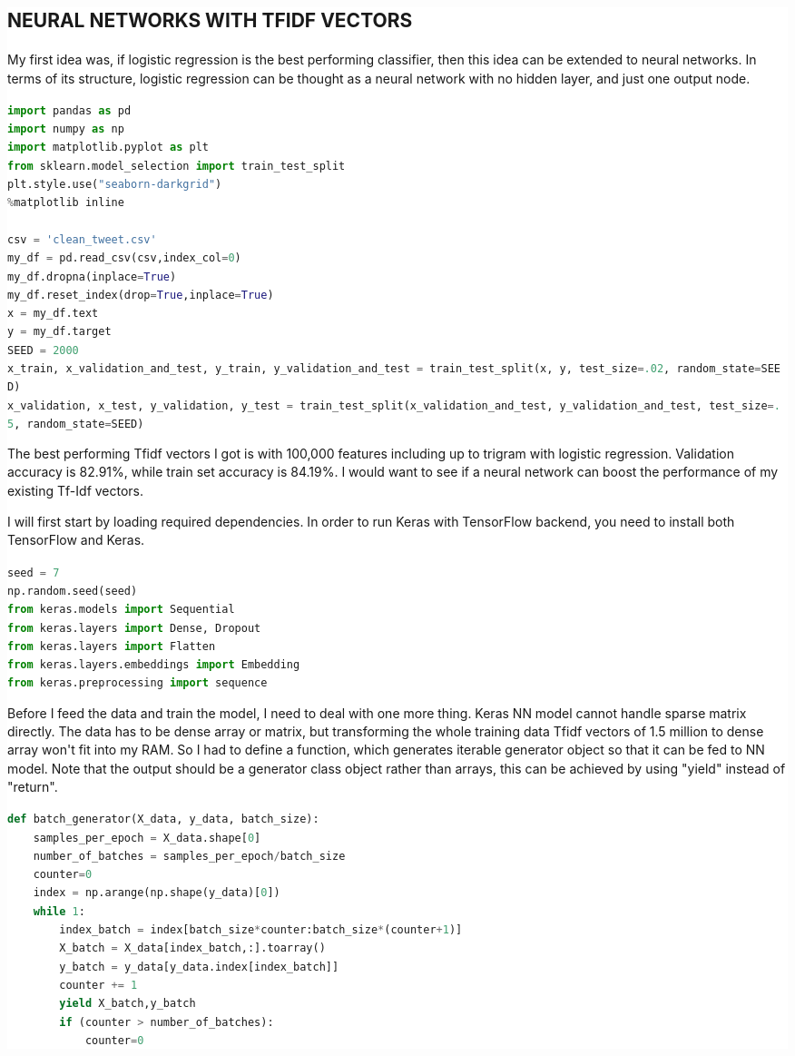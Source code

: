 
## <a name="NEURAL NETWORKS WITH TFIDF VECTORS">NEURAL NETWORKS WITH TFIDF VECTORS</a>

My first idea was, if logistic regression is the best performing classifier, then this idea can be extended to neural networks. In terms of its structure, logistic regression can be thought as a neural network with no hidden layer, and just one output node.

```python
import pandas as pd
import numpy as np
import matplotlib.pyplot as plt
from sklearn.model_selection import train_test_split
plt.style.use("seaborn-darkgrid")
%matplotlib inline

csv = 'clean_tweet.csv'
my_df = pd.read_csv(csv,index_col=0)
my_df.dropna(inplace=True)
my_df.reset_index(drop=True,inplace=True)
x = my_df.text
y = my_df.target
SEED = 2000
x_train, x_validation_and_test, y_train, y_validation_and_test = train_test_split(x, y, test_size=.02, random_state=SEED)
x_validation, x_test, y_validation, y_test = train_test_split(x_validation_and_test, y_validation_and_test, test_size=.5, random_state=SEED)
```

The best performing Tfidf vectors I got is with 100,000 features including up to trigram with logistic regression. Validation accuracy is 82.91%, while train set accuracy is 84.19%. I would want to see if a neural network can boost the performance of my existing Tf-Idf vectors.

I will first start by loading required dependencies. In order to run Keras with TensorFlow backend, you need to install both TensorFlow and Keras.

```python
seed = 7
np.random.seed(seed)
from keras.models import Sequential
from keras.layers import Dense, Dropout
from keras.layers import Flatten
from keras.layers.embeddings import Embedding
from keras.preprocessing import sequence
```

Before I feed the data and train the model, I need to deal with one more thing. Keras NN model cannot handle sparse matrix directly. The data has to be dense array or matrix, but transforming the whole training data Tfidf vectors of 1.5 million to dense array won't fit into my RAM. So I had to define a function, which generates iterable generator object so that it can be fed to NN model. Note that the output should be a generator class object rather than arrays, this can be achieved by using "yield" instead of "return".

```python
def batch_generator(X_data, y_data, batch_size):
    samples_per_epoch = X_data.shape[0]
    number_of_batches = samples_per_epoch/batch_size
    counter=0
    index = np.arange(np.shape(y_data)[0])
    while 1:
        index_batch = index[batch_size*counter:batch_size*(counter+1)]
        X_batch = X_data[index_batch,:].toarray()
        y_batch = y_data[y_data.index[index_batch]]
        counter += 1
        yield X_batch,y_batch
        if (counter > number_of_batches):
            counter=0
```